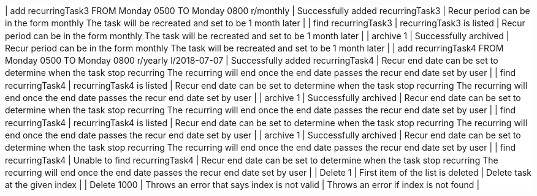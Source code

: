| add recurringTask3 FROM Monday 0500 TO Monday 0800 r/monthly              | Successfully added recurringTask3                                                                                                                                     | Recur period can be in the form monthly The task will be recreated and set to be 1 month later                                                                     |
| find recurringTask3                                                       | recurringTask3 is listed                                                                                                                                              | Recur period can be in the form monthly The task will be recreated and set to be 1 month later                                                                     |
| archive 1                                                                 | Successfully archived                                                                                                                                                 | Recur period can be in the form monthly The task will be recreated and set to be 1 month later                                                                     |
| add recurringTask4 FROM Monday 0500 TO Monday 0800 r/yearly l/2018-07-07  | Successfully added recurringTask4                                                                                                                                     | Recur end date can be set to determine when the task stop recurring The recurring will end once the end date passes the recur end date set by user                 |
| find recurringTask4                                                       | recurringTask4 is listed                                                                                                                                              | Recur end date can be set to determine when the task stop recurring The recurring will end once the end date passes the recur end date set by user                 |
| archive 1                                                                 | Successfully archived                                                                                                                                                 | Recur end date can be set to determine when the task stop recurring The recurring will end once the end date passes the recur end date set by user                 |
| find recurringTask4                                                       | recurringTask4 is listed                                                                                                                                              | Recur end date can be set to determine when the task stop recurring The recurring will end once the end date passes the recur end date set by user                 |
| archive 1                                                                 | Successfully archived                                                                                                                                                 | Recur end date can be set to determine when the task stop recurring The recurring will end once the end date passes the recur end date set by user                 |
| find recurringTask4                                                       | Unable to find recurringTask4                                                                                                                                         | Recur end date can be set to determine when the task stop recurring The recurring will end once the end date passes the recur end date set by user                 |
| Delete 1                                                                  | First item of the list is deleted                                                                                                                                     | Delete task at the given index                                                                                                                                     |
| Delete 1000                                                               | Throws an error that says index is not valid                                                                                                                          | Throws an error if index is not found                                                                                                                              |

